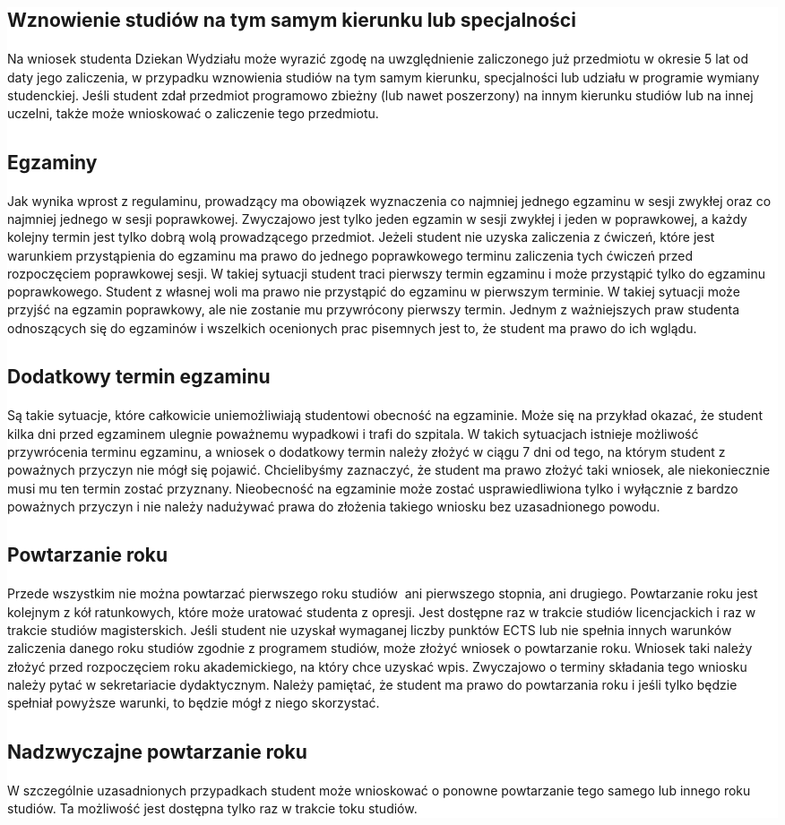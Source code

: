 ## Wznowienie studiów na tym samym kierunku lub specjalności

Na wniosek studenta Dziekan Wydziału może wyrazić zgodę na uwzględnienie zaliczonego już przedmiotu w okresie 5 lat od daty jego zaliczenia, w przypadku wznowienia studiów na tym  samym  kierunku, specjalności  lub  udziału  w  programie  wymiany  studenckiej. Jeśli student  zdał  przedmiot  programowo  zbieżny  (lub  nawet  poszerzony)  na  innym  kierunku studiów lub na innej uczelni, także może wnioskować o zaliczenie tego przedmiotu.

## Egzaminy

Jak  wynika  wprost  z  regulaminu,  prowadzący  ma  obowiązek  wyznaczenia  co  najmniej jednego  egzaminu  w  sesji  zwykłej  oraz  co  najmniej  jednego  w  sesji  poprawkowej. Zwyczajowo jest tylko jeden egzamin w sesji zwykłej i jeden w poprawkowej, a każdy kolejny termin jest tylko dobrą wolą prowadzącego przedmiot. Jeżeli  student  nie  uzyska  zaliczenia  z  ćwiczeń,  które  jest  warunkiem  przystąpienia  do egzaminu  ma  prawo  do  jednego  poprawkowego  terminu  zaliczenia  tych  ćwiczeń  przed rozpoczęciem poprawkowej sesji. W takiej sytuacji student traci pierwszy termin egzaminu i może przystąpić tylko do egzaminu poprawkowego. Student z własnej woli ma prawo nie przystąpić do egzaminu w pierwszym terminie. W takiej sytuacji może przyjść na egzamin poprawkowy, ale nie zostanie mu przywrócony pierwszy termin. Jednym  z  ważniejszych  praw  studenta  odnoszących  się  do  egzaminów  i  wszelkich ocenionych prac pisemnych jest to, że student ma prawo do ich wglądu.

## Dodatkowy termin egzaminu

Są takie sytuacje, które całkowicie uniemożliwiają studentowi obecność na egzaminie. Może się  na  przykład  okazać,  że  student  kilka  dni  przed  egzaminem  ulegnie  poważnemu wypadkowi i trafi do szpitala. W takich sytuacjach istnieje możliwość przywrócenia terminu egzaminu, a wniosek o dodatkowy termin należy  złożyć w ciągu 7 dni od tego, na którym student z poważnych przyczyn nie mógł się pojawić. Chcielibyśmy zaznaczyć, że student ma prawo  złożyć  taki  wniosek,  ale  niekoniecznie  musi  mu  ten  termin  zostać  przyznany. Nieobecność  na  egzaminie  może  zostać  usprawiedliwiona  tylko  i  wyłącznie  z  bardzo poważnych  przyczyn  i  nie  należy  nadużywać  prawa  do  złożenia  takiego  wniosku  bez uzasadnionego powodu.

## Powtarzanie roku

Przede wszystkim nie można powtarzać pierwszego roku studiów ­ ani pierwszego stopnia, ani drugiego. Powtarzanie roku jest kolejnym z kół ratunkowych, które może uratować studenta z opresji. Jest dostępne raz w trakcie studiów licencjackich i raz w trakcie studiów magisterskich. Jeśli student  nie  uzyskał  wymaganej  liczby  punktów  ECTS  lub  nie  spełnia  innych  warunków zaliczenia  danego  roku  studiów  zgodnie  z  programem  studiów,  może  złożyć  wniosek  o powtarzanie roku. Wniosek taki należy złożyć przed rozpoczęciem roku akademickiego, na który  chce  uzyskać  wpis.  Zwyczajowo  o  terminy  składania  tego  wniosku  należy  pytać  w sekretariacie dydaktycznym. Należy  pamiętać,  że  student  ma prawo do powtarzania roku i  jeśli  tylko  będzie  spełniał powyższe warunki, to będzie mógł z niego skorzystać.

## Nadzwyczajne powtarzanie roku

W szczególnie uzasadnionych przypadkach student może wnioskować o ponowne powtarzanie tego samego lub innego roku studiów. Ta możliwość jest dostępna tylko raz w trakcie toku studiów.
